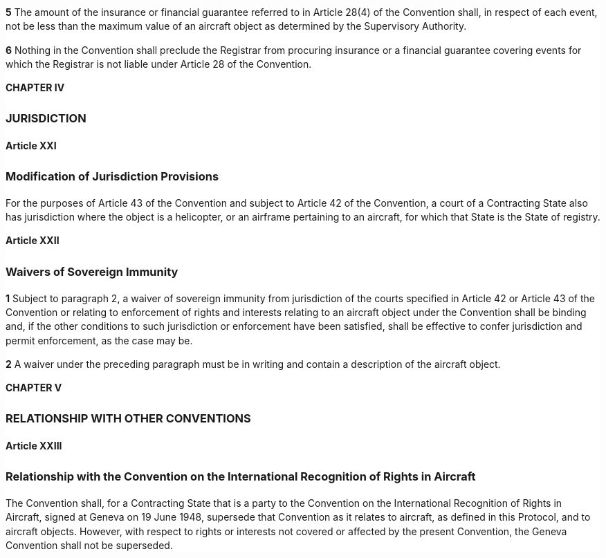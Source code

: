 

**5** The amount of the insurance or financial guarantee referred to in Article 28(4) of the Convention shall, in respect of each event, not be less than the maximum value of an aircraft object as determined by the Supervisory Authority.



**6** Nothing in the Convention shall preclude the Registrar from procuring insurance or a financial guarantee covering events for which the Registrar is not liable under Article 28 of the Convention.



**CHAPTER IV** 
### JURISDICTION


**Article XXI** 
### Modification of Jurisdiction Provisions


For the purposes of Article 43 of the Convention and subject to Article 42 of the Convention, a court of a Contracting State also has jurisdiction where the object is a helicopter, or an airframe pertaining to an aircraft, for which that State is the State of registry.



**Article XXII** 
### Waivers of Sovereign Immunity


**1** Subject to paragraph 2, a waiver of sovereign immunity from jurisdiction of the courts specified in Article 42 or Article 43 of the Convention or relating to enforcement of rights and interests relating to an aircraft object under the Convention shall be binding and, if the other conditions to such jurisdiction or enforcement have been satisfied, shall be effective to confer jurisdiction and permit enforcement, as the case may be.



**2** A waiver under the preceding paragraph must be in writing and contain a description of the aircraft object.



**CHAPTER V** 
### RELATIONSHIP WITH OTHER CONVENTIONS


**Article XXIII** 
### Relationship with the Convention on the International Recognition of Rights in Aircraft


The Convention shall, for a Contracting State that is a party to the Convention on the International Recognition of Rights in Aircraft, signed at Geneva on 19 June 1948, supersede that Convention as it relates to aircraft, as defined in this Protocol, and to aircraft objects. However, with respect to rights or interests not covered or affected by the present Convention, the Geneva Convention shall not be superseded.
